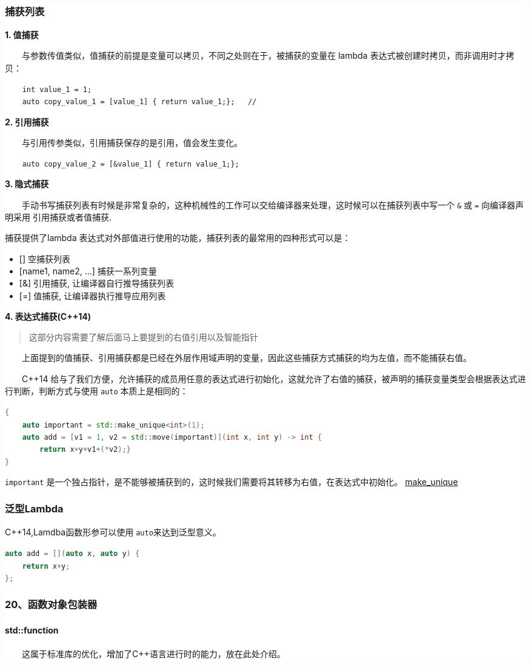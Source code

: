 ### 捕获列表

**1. 值捕获**

&emsp;&emsp;与参数传值类似，值捕获的前提是变量可以拷贝，不同之处则在于，被捕获的变量在 lambda 表达式被创建时拷贝，而非调用时才拷贝：
```
	int value_1 = 1;  
	auto copy_value_1 = [value_1] { return value_1;};   //
```

**2. 引用捕获**  

&emsp;&emsp;与引用传参类似，引用捕获保存的是引用，值会发生变化。 
``` 
	auto copy_value_2 = [&value_1] { return value_1;}; 
``` 

**3. 隐式捕获**  

&emsp;&emsp;手动书写捕获列表有时候是非常复杂的，这种机械性的工作可以交给编译器来处理，这时候可以在捕获列表中写一个 `&` 或 `=` 向编译器声明采用 引用捕获或者值捕获.  
  
捕获提供了lambda 表达式对外部值进行使用的功能，捕获列表的最常用的四种形式可以是：

* \[\] 空捕获列表
* \[name1, name2, ...\] 捕获一系列变量
* \[&\] 引用捕获, 让编译器自行推导捕获列表
* \[=\] 值捕获, 让编译器执行推导应用列表

**4. 表达式捕获\(C++14\)**

> 这部分内容需要了解后面马上要提到的右值引用以及智能指针

&emsp;&emsp;上面提到的值捕获、引用捕获都是已经在外层作用域声明的变量，因此这些捕获方式捕获的均为左值，而不能捕获右值。

&emsp;&emsp;C++14 给与了我们方便，允许捕获的成员用任意的表达式进行初始化，这就允许了右值的捕获，被声明的捕获变量类型会根据表达式进行判断，判断方式与使用 `auto` 本质上是相同的：
```cpp
{
    auto important = std::make_unique<int>(1);
    auto add = [v1 = 1, v2 = std::move(important)](int x, int y) -> int {
        return x+y+v1+(*v2);}
}
```
`important` 是一个独占指针，是不能够被捕获到的，这时候我们需要将其转移为右值，在表达式中初始化。
[make_unique](https://zh.cppreference.com/w/cpp/memory/unique_ptr/make_unique)

### 泛型Lambda
C++14,Lamdba函数形参可以使用 `auto`来达到泛型意义。

```cpp
auto add = [](auto x, auto y) {
    return x+y;
};
```

### 20、函数对象包装器

#### std::function
&emsp;&emsp;这属于标准库的优化，增加了C++语言进行时的能力，放在此处介绍。
